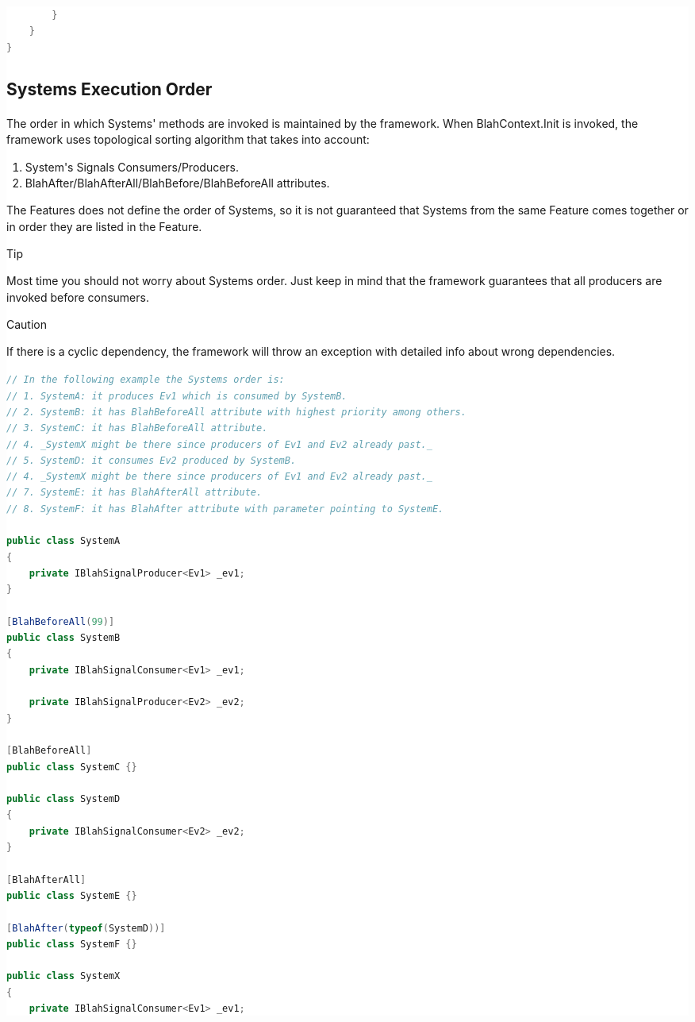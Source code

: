 ```c#
        }
    }
}

```

## Systems Execution Order
The order in which Systems' methods are invoked is maintained by the framework. When BlahContext.Init is invoked, the framework uses topological sorting algorithm that takes into account:
1. System's Signals Consumers/Producers.
2. BlahAfter/BlahAfterAll/BlahBefore/BlahBeforeAll attributes.

The Features does not define the order of Systems, so it is not guaranteed that Systems from the same Feature comes together or in order they are listed in the Feature.

> [!TIP]
> Most time you should not worry about Systems order. 
Just keep in mind that the framework guarantees that all producers are invoked before consumers.

> [!CAUTION]
> If there is a cyclic dependency, the framework will throw an exception with detailed info about wrong dependencies.

```c#
// In the following example the Systems order is:
// 1. SystemA: it produces Ev1 which is consumed by SystemB.
// 2. SystemB: it has BlahBeforeAll attribute with highest priority among others.
// 3. SystemC: it has BlahBeforeAll attribute.
// 4. _SystemX might be there since producers of Ev1 and Ev2 already past._
// 5. SystemD: it consumes Ev2 produced by SystemB.
// 4. _SystemX might be there since producers of Ev1 and Ev2 already past._
// 7. SystemE: it has BlahAfterAll attribute.
// 8. SystemF: it has BlahAfter attribute with parameter pointing to SystemE.

public class SystemA 
{
    private IBlahSignalProducer<Ev1> _ev1;
}

[BlahBeforeAll(99)]
public class SystemB 
{
    private IBlahSignalConsumer<Ev1> _ev1;

    private IBlahSignalProducer<Ev2> _ev2;
}

[BlahBeforeAll]
public class SystemC {}

public class SystemD 
{
    private IBlahSignalConsumer<Ev2> _ev2;
}

[BlahAfterAll]
public class SystemE {}

[BlahAfter(typeof(SystemD))]
public class SystemF {}

public class SystemX 
{
    private IBlahSignalConsumer<Ev1> _ev1;
```